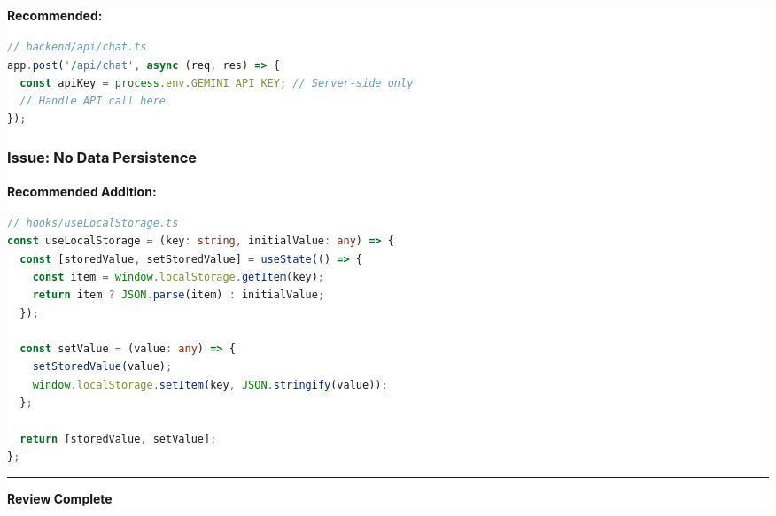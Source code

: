**Recommended:**
```typescript
// backend/api/chat.ts
app.post('/api/chat', async (req, res) => {
  const apiKey = process.env.GEMINI_API_KEY; // Server-side only
  // Handle API call here
});
```

### Issue: No Data Persistence

**Recommended Addition:**
```typescript
// hooks/useLocalStorage.ts
const useLocalStorage = (key: string, initialValue: any) => {
  const [storedValue, setStoredValue] = useState(() => {
    const item = window.localStorage.getItem(key);
    return item ? JSON.parse(item) : initialValue;
  });

  const setValue = (value: any) => {
    setStoredValue(value);
    window.localStorage.setItem(key, JSON.stringify(value));
  };

  return [storedValue, setValue];
};
```

---

**Review Complete**
